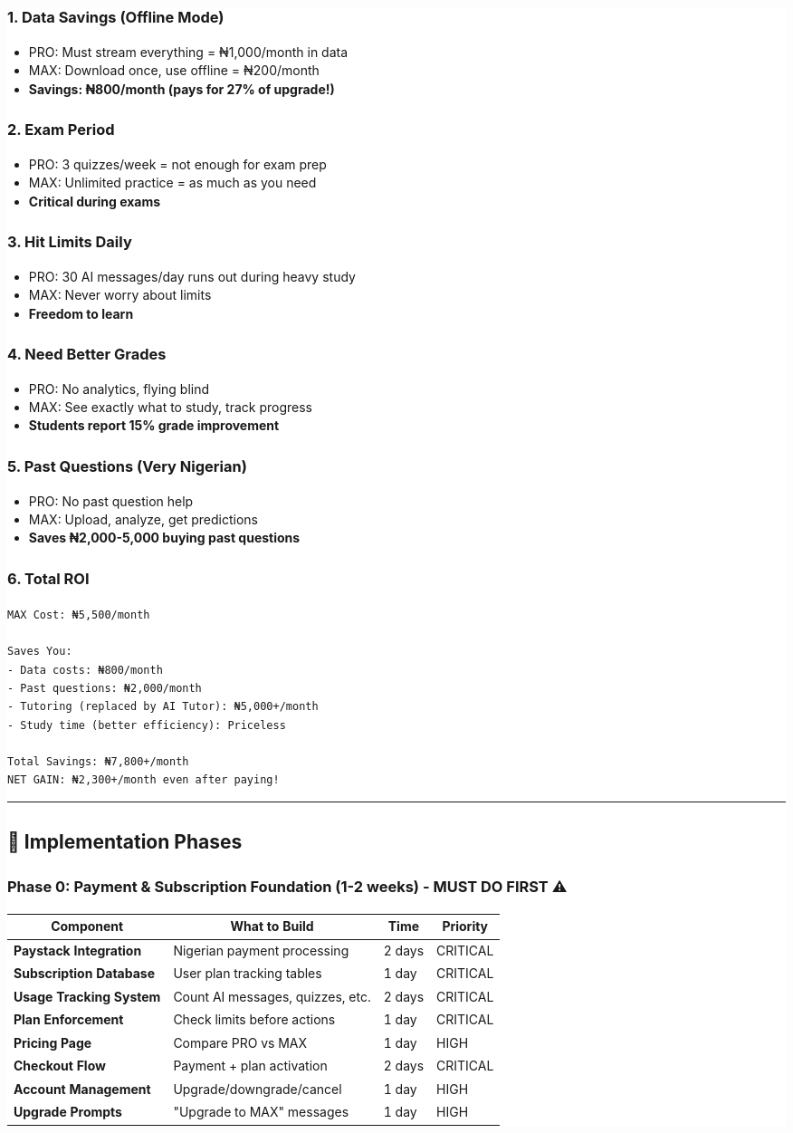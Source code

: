 ### 1. **Data Savings (Offline Mode)**
- PRO: Must stream everything = ₦1,000/month in data
- MAX: Download once, use offline = ₦200/month
- **Savings: ₦800/month (pays for 27% of upgrade!)**

### 2. **Exam Period**
- PRO: 3 quizzes/week = not enough for exam prep
- MAX: Unlimited practice = as much as you need
- **Critical during exams**

### 3. **Hit Limits Daily**
- PRO: 30 AI messages/day runs out during heavy study
- MAX: Never worry about limits
- **Freedom to learn**

### 4. **Need Better Grades**
- PRO: No analytics, flying blind
- MAX: See exactly what to study, track progress
- **Students report 15% grade improvement**

### 5. **Past Questions** (Very Nigerian)
- PRO: No past question help
- MAX: Upload, analyze, get predictions
- **Saves ₦2,000-5,000 buying past questions**

### 6. **Total ROI**
```
MAX Cost: ₦5,500/month

Saves You:
- Data costs: ₦800/month
- Past questions: ₦2,000/month
- Tutoring (replaced by AI Tutor): ₦5,000+/month
- Study time (better efficiency): Priceless

Total Savings: ₦7,800+/month
NET GAIN: ₦2,300+/month even after paying!
```

---

## 🚀 Implementation Phases

### Phase 0: Payment & Subscription Foundation (1-2 weeks) - MUST DO FIRST ⚠️
| Component | What to Build | Time | Priority |
|-----------|---------------|------|----------|
| **Paystack Integration** | Nigerian payment processing | 2 days | CRITICAL |
| **Subscription Database** | User plan tracking tables | 1 day | CRITICAL |
| **Usage Tracking System** | Count AI messages, quizzes, etc. | 2 days | CRITICAL |
| **Plan Enforcement** | Check limits before actions | 1 day | CRITICAL |
| **Pricing Page** | Compare PRO vs MAX | 1 day | HIGH |
| **Checkout Flow** | Payment + plan activation | 2 days | CRITICAL |
| **Account Management** | Upgrade/downgrade/cancel | 1 day | HIGH |
| **Upgrade Prompts** | "Upgrade to MAX" messages | 1 day | HIGH |
